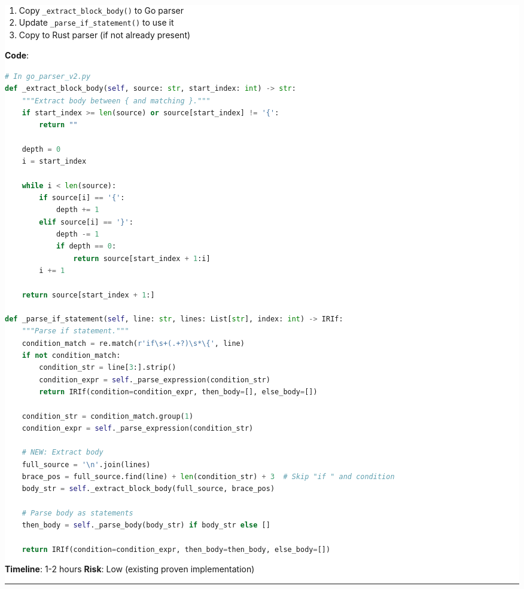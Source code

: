 1. Copy `_extract_block_body()` to Go parser
2. Update `_parse_if_statement()` to use it
3. Copy to Rust parser (if not already present)

**Code**:
```python
# In go_parser_v2.py
def _extract_block_body(self, source: str, start_index: int) -> str:
    """Extract body between { and matching }."""
    if start_index >= len(source) or source[start_index] != '{':
        return ""

    depth = 0
    i = start_index

    while i < len(source):
        if source[i] == '{':
            depth += 1
        elif source[i] == '}':
            depth -= 1
            if depth == 0:
                return source[start_index + 1:i]
        i += 1

    return source[start_index + 1:]

def _parse_if_statement(self, line: str, lines: List[str], index: int) -> IRIf:
    """Parse if statement."""
    condition_match = re.match(r'if\s+(.+?)\s*\{', line)
    if not condition_match:
        condition_str = line[3:].strip()
        condition_expr = self._parse_expression(condition_str)
        return IRIf(condition=condition_expr, then_body=[], else_body=[])

    condition_str = condition_match.group(1)
    condition_expr = self._parse_expression(condition_str)

    # NEW: Extract body
    full_source = '\n'.join(lines)
    brace_pos = full_source.find(line) + len(condition_str) + 3  # Skip "if " and condition
    body_str = self._extract_block_body(full_source, brace_pos)

    # Parse body as statements
    then_body = self._parse_body(body_str) if body_str else []

    return IRIf(condition=condition_expr, then_body=then_body, else_body=[])
```

**Timeline**: 1-2 hours
**Risk**: Low (existing proven implementation)

---
